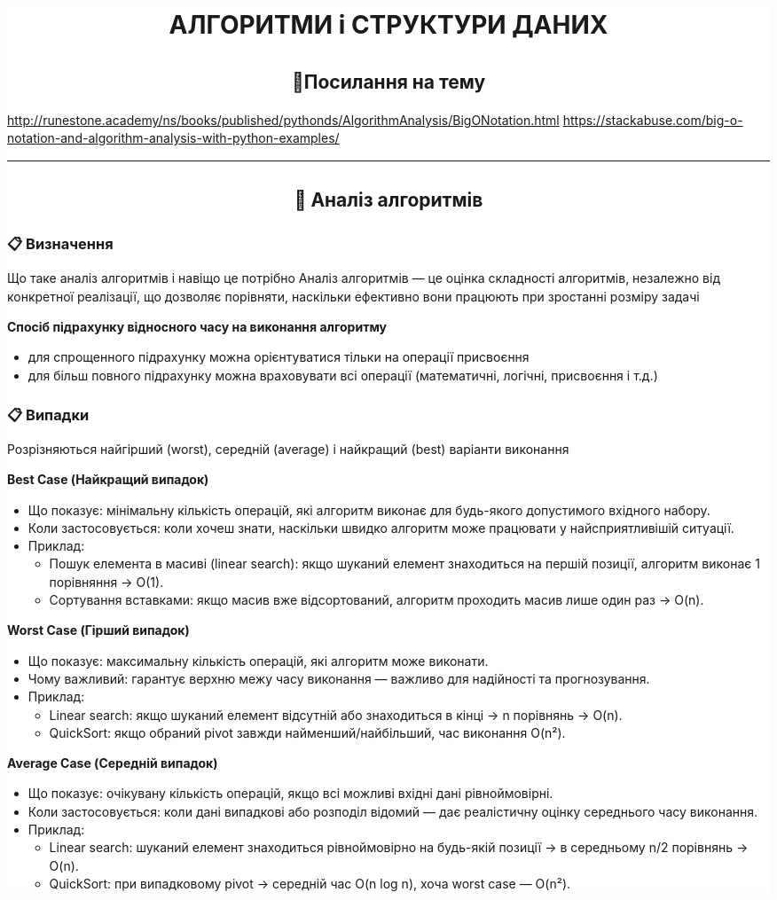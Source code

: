 # <h1 style = 'text-align:center'><b>АЛГОРИТМИ і СТРУКТУРИ ДАНИХ </b></h1>



## <h2 style = 'text-align:center'><b>📌Посилання на тему </b></h2>
http://runestone.academy/ns/books/published/pythonds/AlgorithmAnalysis/BigONotation.html
https://stackabuse.com/big-o-notation-and-algorithm-analysis-with-python-examples/

---

## <h2 style = 'text-align:center'><b>📌 Аналіз алгоритмів</b></h2>
### 📋 Визначення
Що таке аналіз алгоритмів і навіщо це потрібно
Аналіз алгоритмів — це оцінка складності алгоритмів, незалежно від конкретної реалізації, що дозволяє порівняти, наскільки ефективно вони працюють при зростанні розміру задачі

**Спосіб підрахунку відносного часу на виконання алгоритму**

* для спрощенного підрахунку можна орієнтуватися тільки на операції присвоєння
* для більш повного підрахунку можна враховувати всі операції (математичні, логічні, присвоєння і т.д.)


### 📋 Випадки

Розрізняються найгірший (worst), середній (average) і найкращий (best) варіанти виконання

**Best Case (Найкращий випадок)**

* Що показує: мінімальну кількість операцій, які алгоритм виконає для будь-якого допустимого вхідного набору.
* Коли застосовується: коли хочеш знати, наскільки швидко алгоритм може працювати у найсприятливішій ситуації.
* Приклад:
    * Пошук елемента в масиві (linear search): якщо шуканий елемент знаходиться на першій позиції, алгоритм виконає 1 порівняння → O(1).
    * Сортування вставками: якщо масив вже відсортований, алгоритм проходить масив лише один раз → O(n).

**Worst Case (Гірший випадок)**

* Що показує: максимальну кількість операцій, які алгоритм може виконати.
* Чому важливий: гарантує верхню межу часу виконання — важливо для надійності та прогнозування.
* Приклад:
    * Linear search: якщо шуканий елемент відсутній або знаходиться в кінці → n порівнянь → O(n).
    * QuickSort: якщо обраний pivot завжди найменший/найбільший, час виконання O(n²).

**Average Case (Середній випадок)**

* Що показує: очікувану кількість операцій, якщо всі можливі вхідні дані рівноймовірні.
* Коли застосовується: коли дані випадкові або розподіл відомий — дає реалістичну оцінку середнього часу виконання.
* Приклад:
    * Linear search: шуканий елемент знаходиться рівноймовірно на будь-якій позиції → в середньому n/2 порівнянь → O(n).
    * QuickSort: при випадковому pivot → середній час O(n log n), хоча worst case — O(n²).
